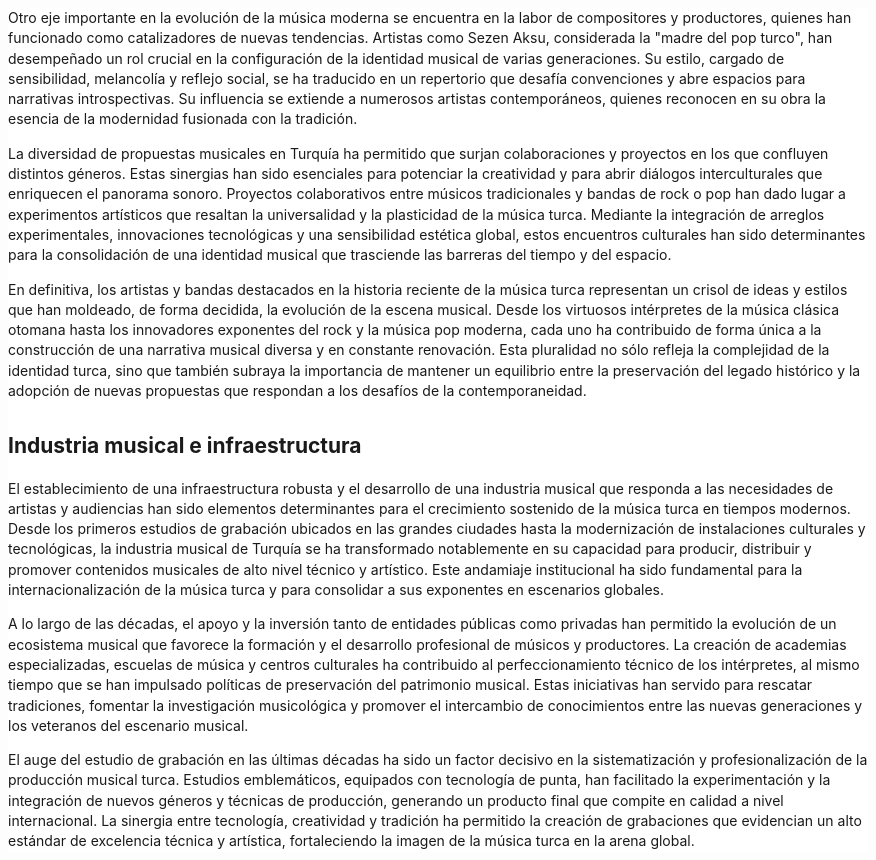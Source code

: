 Otro eje importante en la evolución de la música moderna se encuentra en la labor de compositores y productores, quienes han funcionado como catalizadores de nuevas tendencias. Artistas como Sezen Aksu, considerada la "madre del pop turco", han desempeñado un rol crucial en la configuración de la identidad musical de varias generaciones. Su estilo, cargado de sensibilidad, melancolía y reflejo social, se ha traducido en un repertorio que desafía convenciones y abre espacios para narrativas introspectivas. Su influencia se extiende a numerosos artistas contemporáneos, quienes reconocen en su obra la esencia de la modernidad fusionada con la tradición.

La diversidad de propuestas musicales en Turquía ha permitido que surjan colaboraciones y proyectos en los que confluyen distintos géneros. Estas sinergias han sido esenciales para potenciar la creatividad y para abrir diálogos interculturales que enriquecen el panorama sonoro. Proyectos colaborativos entre músicos tradicionales y bandas de rock o pop han dado lugar a experimentos artísticos que resaltan la universalidad y la plasticidad de la música turca. Mediante la integración de arreglos experimentales, innovaciones tecnológicas y una sensibilidad estética global, estos encuentros culturales han sido determinantes para la consolidación de una identidad musical que trasciende las barreras del tiempo y del espacio.

En definitiva, los artistas y bandas destacados en la historia reciente de la música turca representan un crisol de ideas y estilos que han moldeado, de forma decidida, la evolución de la escena musical. Desde los virtuosos intérpretes de la música clásica otomana hasta los innovadores exponentes del rock y la música pop moderna, cada uno ha contribuido de forma única a la construcción de una narrativa musical diversa y en constante renovación. Esta pluralidad no sólo refleja la complejidad de la identidad turca, sino que también subraya la importancia de mantener un equilibrio entre la preservación del legado histórico y la adopción de nuevas propuestas que respondan a los desafíos de la contemporaneidad.


## Industria musical e infraestructura

El establecimiento de una infraestructura robusta y el desarrollo de una industria musical que responda a las necesidades de artistas y audiencias han sido elementos determinantes para el crecimiento sostenido de la música turca en tiempos modernos. Desde los primeros estudios de grabación ubicados en las grandes ciudades hasta la modernización de instalaciones culturales y tecnológicas, la industria musical de Turquía se ha transformado notablemente en su capacidad para producir, distribuir y promover contenidos musicales de alto nivel técnico y artístico. Este andamiaje institucional ha sido fundamental para la internacionalización de la música turca y para consolidar a sus exponentes en escenarios globales.

A lo largo de las décadas, el apoyo y la inversión tanto de entidades públicas como privadas han permitido la evolución de un ecosistema musical que favorece la formación y el desarrollo profesional de músicos y productores. La creación de academias especializadas, escuelas de música y centros culturales ha contribuido al perfeccionamiento técnico de los intérpretes, al mismo tiempo que se han impulsado políticas de preservación del patrimonio musical. Estas iniciativas han servido para rescatar tradiciones, fomentar la investigación musicológica y promover el intercambio de conocimientos entre las nuevas generaciones y los veteranos del escenario musical.

El auge del estudio de grabación en las últimas décadas ha sido un factor decisivo en la sistematización y profesionalización de la producción musical turca. Estudios emblemáticos, equipados con tecnología de punta, han facilitado la experimentación y la integración de nuevos géneros y técnicas de producción, generando un producto final que compite en calidad a nivel internacional. La sinergia entre tecnología, creatividad y tradición ha permitido la creación de grabaciones que evidencian un alto estándar de excelencia técnica y artística, fortaleciendo la imagen de la música turca en la arena global.
